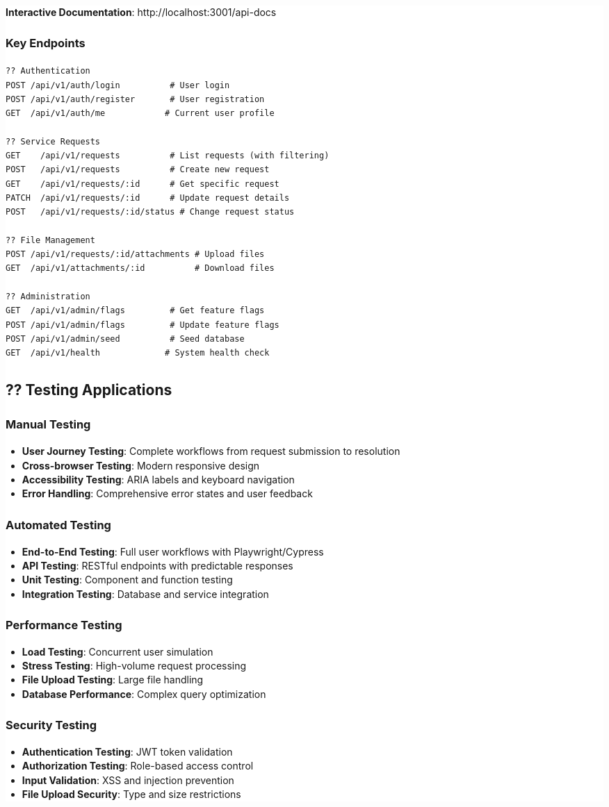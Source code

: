 **Interactive Documentation**: http://localhost:3001/api-docs

### **Key Endpoints**
```
?? Authentication
POST /api/v1/auth/login          # User login
POST /api/v1/auth/register       # User registration
GET  /api/v1/auth/me            # Current user profile

?? Service Requests
GET    /api/v1/requests          # List requests (with filtering)
POST   /api/v1/requests          # Create new request
GET    /api/v1/requests/:id      # Get specific request
PATCH  /api/v1/requests/:id      # Update request details
POST   /api/v1/requests/:id/status # Change request status

?? File Management
POST /api/v1/requests/:id/attachments # Upload files
GET  /api/v1/attachments/:id          # Download files

?? Administration
GET  /api/v1/admin/flags         # Get feature flags
POST /api/v1/admin/flags         # Update feature flags
POST /api/v1/admin/seed          # Seed database
GET  /api/v1/health             # System health check
```

## ?? **Testing Applications**

### **Manual Testing**
- **User Journey Testing**: Complete workflows from request submission to resolution
- **Cross-browser Testing**: Modern responsive design
- **Accessibility Testing**: ARIA labels and keyboard navigation
- **Error Handling**: Comprehensive error states and user feedback

### **Automated Testing**
- **End-to-End Testing**: Full user workflows with Playwright/Cypress
- **API Testing**: RESTful endpoints with predictable responses
- **Unit Testing**: Component and function testing
- **Integration Testing**: Database and service integration

### **Performance Testing**
- **Load Testing**: Concurrent user simulation
- **Stress Testing**: High-volume request processing
- **File Upload Testing**: Large file handling
- **Database Performance**: Complex query optimization

### **Security Testing**
- **Authentication Testing**: JWT token validation
- **Authorization Testing**: Role-based access control
- **Input Validation**: XSS and injection prevention
- **File Upload Security**: Type and size restrictions
